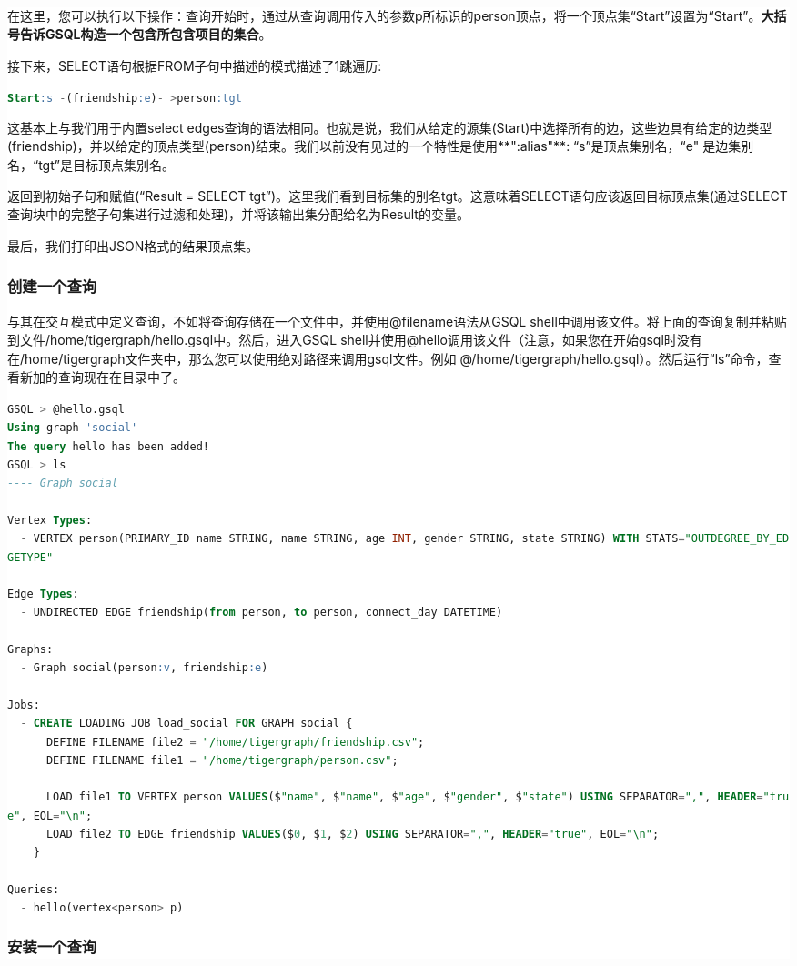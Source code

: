 在这里，您可以执行以下操作：查询开始时，通过从查询调用传入的参数p所标识的person顶点，将一个顶点集“Start”设置为“Start”。**大括号告诉GSQL构造一个包含所包含项目的集合**。

接下来，SELECT语句根据FROM子句中描述的模式描述了1跳遍历:

```sql
Start:s -(friendship:e)- >person:tgt
```

这基本上与我们用于内置select edges查询的语法相同。也就是说，我们从给定的源集(Start)中选择所有的边，这些边具有给定的边类型(friendship)，并以给定的顶点类型(person)结束。我们以前没有见过的一个特性是使用**":alias"**: “s”是顶点集别名，“e" 是边集别名，“tgt”是目标顶点集别名。

返回到初始子句和赋值(“Result = SELECT tgt”)。这里我们看到目标集的别名tgt。这意味着SELECT语句应该返回目标顶点集(通过SELECT查询块中的完整子句集进行过滤和处理)，并将该输出集分配给名为Result的变量。

最后，我们打印出JSON格式的结果顶点集。

### **创建一个查询**

与其在交互模式中定义查询，不如将查询存储在一个文件中，并使用@filename语法从GSQL shell中调用该文件。将上面的查询复制并粘贴到文件/home/tigergraph/hello.gsql中。然后，进入GSQL shell并使用@hello调用该文件（注意，如果您在开始gsql时没有在/home/tigergraph文件夹中，那么您可以使用绝对路径来调用gsql文件。例如 @/home/tigergraph/hello.gsql）。然后运行“ls”命令，查看新加的查询现在在目录中了。

```sql
GSQL > @hello.gsql
Using graph 'social'
The query hello has been added!
GSQL > ls
---- Graph social

Vertex Types: 
  - VERTEX person(PRIMARY_ID name STRING, name STRING, age INT, gender STRING, state STRING) WITH STATS="OUTDEGREE_BY_EDGETYPE"

Edge Types: 
  - UNDIRECTED EDGE friendship(from person, to person, connect_day DATETIME)

Graphs: 
  - Graph social(person:v, friendship:e)

Jobs: 
  - CREATE LOADING JOB load_social FOR GRAPH social {
      DEFINE FILENAME file2 = "/home/tigergraph/friendship.csv";
      DEFINE FILENAME file1 = "/home/tigergraph/person.csv";

      LOAD file1 TO VERTEX person VALUES($"name", $"name", $"age", $"gender", $"state") USING SEPARATOR=",", HEADER="true", EOL="\n";
      LOAD file2 TO EDGE friendship VALUES($0, $1, $2) USING SEPARATOR=",", HEADER="true", EOL="\n";
    }

Queries: 
  - hello(vertex<person> p) 
```

### **安装一个查询**
